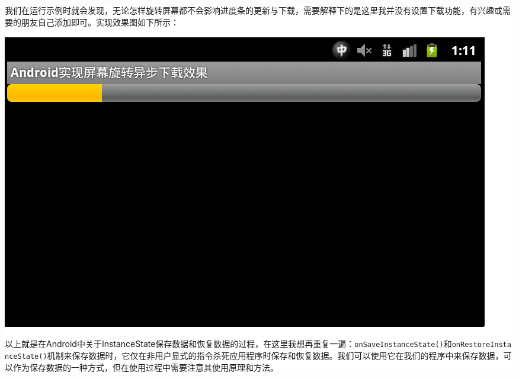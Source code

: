 我们在运行示例时就会发现，无论怎样旋转屏幕都不会影响进度条的更新与下载，需要解释下的是这里我并没有设置下载功能，有兴趣或需要的朋友自己添加即可。实现效果图如下所示：

![](/imgs/a_b_ac_01.png)

以上就是在Android中关于InstanceState保存数据和恢复数据的过程，在这里我想再重复一遍：`onSaveInstanceState()`和`onRestoreInstanceState()`机制来保存数据时，它仅在非用户显式的指令杀死应用程序时保存和恢复数据。我们可以使用它在我们的程序中来保存数据，可以作为保存数据的一种方式，但在使用过程中需要注意其使用原理和方法。